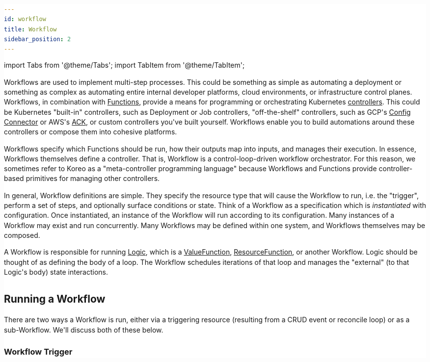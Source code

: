 ```yaml
---
id: workflow
title: Workflow
sidebar_position: 2
---
```


import Tabs from '@theme/Tabs';
import TabItem from '@theme/TabItem';

Workflows are used to implement multi-step processes. This could be something
as simple as automating a deployment or something as complex as automating
entire internal developer platforms, cloud environments, or infrastructure
control planes. Workflows, in combination with [Functions](./overview/glossary.md#function),
provide a means for programming or orchestrating Kubernetes [controllers](https://kubernetes.io/docs/concepts/architecture/controller/).
This could be Kubernetes "built-in" controllers, such as Deployment or Job
controllers, "off-the-shelf" controllers, such as GCP's [Config Connector](https://cloud.google.com/config-connector/docs/overview)
or AWS's [ACK](https://aws-controllers-k8s.github.io/community/docs/community/overview/),
or custom controllers you've built yourself. Workflows enable you to build
automations around these controllers or compose them into cohesive platforms.

Workflows specify which Functions should be run, how their outputs map into
inputs, and manages their execution. In essence, Workflows themselves define a
controller. That is, Workflow is a control-loop-driven workflow orchestrator.
For this reason, we sometimes refer to Koreo as a "meta-controller programming
language" because Workflows and Functions provide controller-based primitives
for managing other controllers.

In general, Workflow definitions are simple. They specify the resource type
that will cause the Workflow to run, i.e. the "trigger", perform a set of
steps, and optionally surface conditions or state. Think of a Workflow as a
specification which is _instantiated_ with configuration. Once instantiated, an
instance of the Workflow will run according to its configuration. Many
instances of a Workflow may exist and run concurrently. Many Workflows may be
defined within one system, and Workflows themselves may be composed.

A Workflow is responsible for running [Logic](./overview/glossary.md#logic), which is a
[ValueFunction](./value-function.md),
[ResourceFunction](./resource-function.md), or another Workflow. Logic should
be thought of as defining the body of a loop. The Workflow schedules iterations
of that loop and manages the "external" (to that Logic's body) state
interactions.

## Running a Workflow

There are two ways a Workflow is run, either via a triggering resource
(resulting from a CRUD event or reconcile loop) or as a sub-Workflow. We'll
discuss both of these below.

### Workflow Trigger

